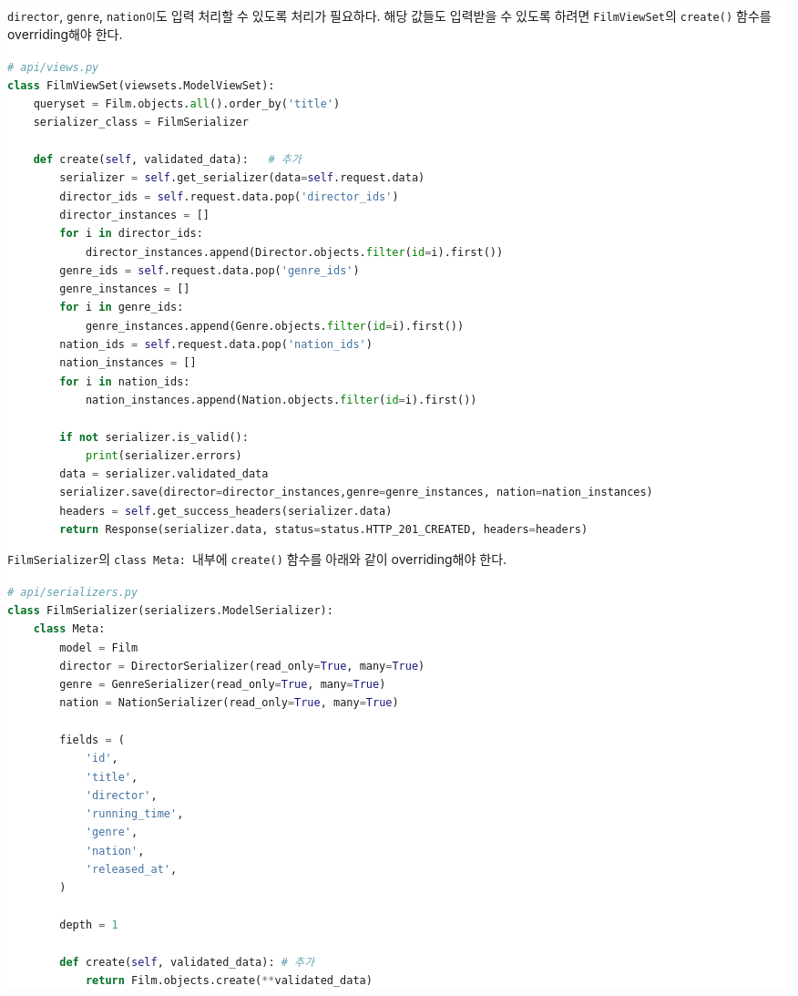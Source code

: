 ```director```, ```genre```, ```nation이```도 입력 처리할 수 있도록 처리가 필요하다.
해당 값들도 입력받을 수 있도록 하려면 ```FilmViewSet```의 ```create()``` 함수를 overriding해야 한다. 


```python
# api/views.py
class FilmViewSet(viewsets.ModelViewSet):
    queryset = Film.objects.all().order_by('title')
    serializer_class = FilmSerializer

    def create(self, validated_data):   # 추가
        serializer = self.get_serializer(data=self.request.data)
        director_ids = self.request.data.pop('director_ids')
        director_instances = []
        for i in director_ids:
            director_instances.append(Director.objects.filter(id=i).first())
        genre_ids = self.request.data.pop('genre_ids')
        genre_instances = []
        for i in genre_ids:
            genre_instances.append(Genre.objects.filter(id=i).first())
        nation_ids = self.request.data.pop('nation_ids')
        nation_instances = []
        for i in nation_ids:
            nation_instances.append(Nation.objects.filter(id=i).first())
        
        if not serializer.is_valid():
            print(serializer.errors)
        data = serializer.validated_data
        serializer.save(director=director_instances,genre=genre_instances, nation=nation_instances) 
        headers = self.get_success_headers(serializer.data)
        return Response(serializer.data, status=status.HTTP_201_CREATED, headers=headers)
```

```FilmSerializer```의 ```class Meta: ```내부에 ```create()``` 함수를 아래와 같이 overriding해야 한다.
```python
# api/serializers.py
class FilmSerializer(serializers.ModelSerializer):
    class Meta:
        model = Film
        director = DirectorSerializer(read_only=True, many=True)
        genre = GenreSerializer(read_only=True, many=True)
        nation = NationSerializer(read_only=True, many=True)

        fields = (
            'id',
            'title',
            'director',
            'running_time',
            'genre',
            'nation',
            'released_at',
        )
        
        depth = 1
        
        def create(self, validated_data): # 추가
            return Film.objects.create(**validated_data)
```
